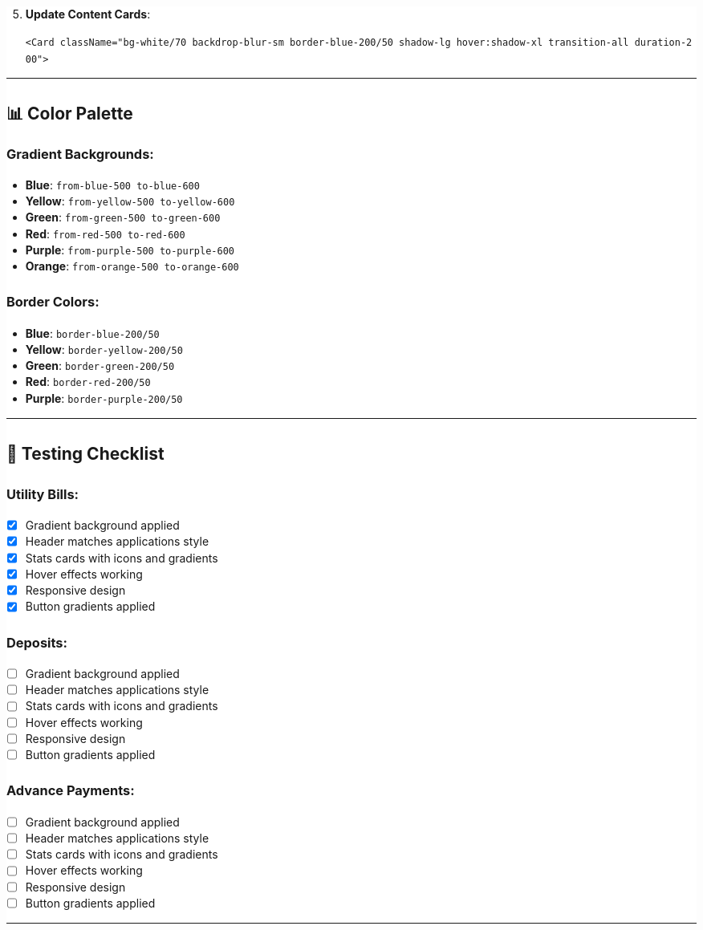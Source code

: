 5. **Update Content Cards**:
   ```tsx
   <Card className="bg-white/70 backdrop-blur-sm border-blue-200/50 shadow-lg hover:shadow-xl transition-all duration-200">
   ```

---

## 📊 Color Palette

### Gradient Backgrounds:
- **Blue**: `from-blue-500 to-blue-600`
- **Yellow**: `from-yellow-500 to-yellow-600`
- **Green**: `from-green-500 to-green-600`
- **Red**: `from-red-500 to-red-600`
- **Purple**: `from-purple-500 to-purple-600`
- **Orange**: `from-orange-500 to-orange-600`

### Border Colors:
- **Blue**: `border-blue-200/50`
- **Yellow**: `border-yellow-200/50`
- **Green**: `border-green-200/50`
- **Red**: `border-red-200/50`
- **Purple**: `border-purple-200/50`

---

## 🧪 Testing Checklist

### Utility Bills:
- [x] Gradient background applied
- [x] Header matches applications style
- [x] Stats cards with icons and gradients
- [x] Hover effects working
- [x] Responsive design
- [x] Button gradients applied

### Deposits:
- [ ] Gradient background applied
- [ ] Header matches applications style
- [ ] Stats cards with icons and gradients
- [ ] Hover effects working
- [ ] Responsive design
- [ ] Button gradients applied

### Advance Payments:
- [ ] Gradient background applied
- [ ] Header matches applications style
- [ ] Stats cards with icons and gradients
- [ ] Hover effects working
- [ ] Responsive design
- [ ] Button gradients applied

---